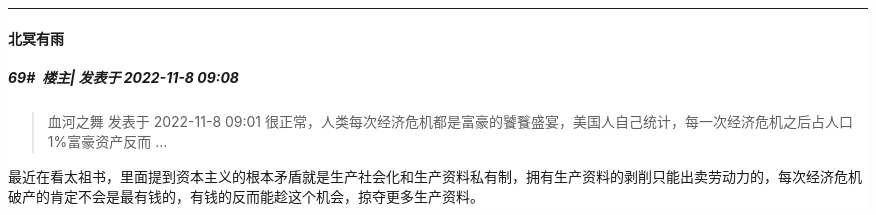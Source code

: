 

*****

####  北冥有雨  
##### 69#         楼主| 发表于 2022-11-8 09:08

<blockquote>血河之舞 发表于 2022-11-8 09:01
很正常，人类每次经济危机都是富豪的饕餮盛宴，美国人自己统计，每一次经济危机之后占人口1%富豪资产反而 ...</blockquote>
最近在看太祖书，里面提到资本主义的根本矛盾就是生产社会化和生产资料私有制，拥有生产资料的剥削只能出卖劳动力的，每次经济危机破产的肯定不会是最有钱的，有钱的反而能趁这个机会，掠夺更多生产资料。

